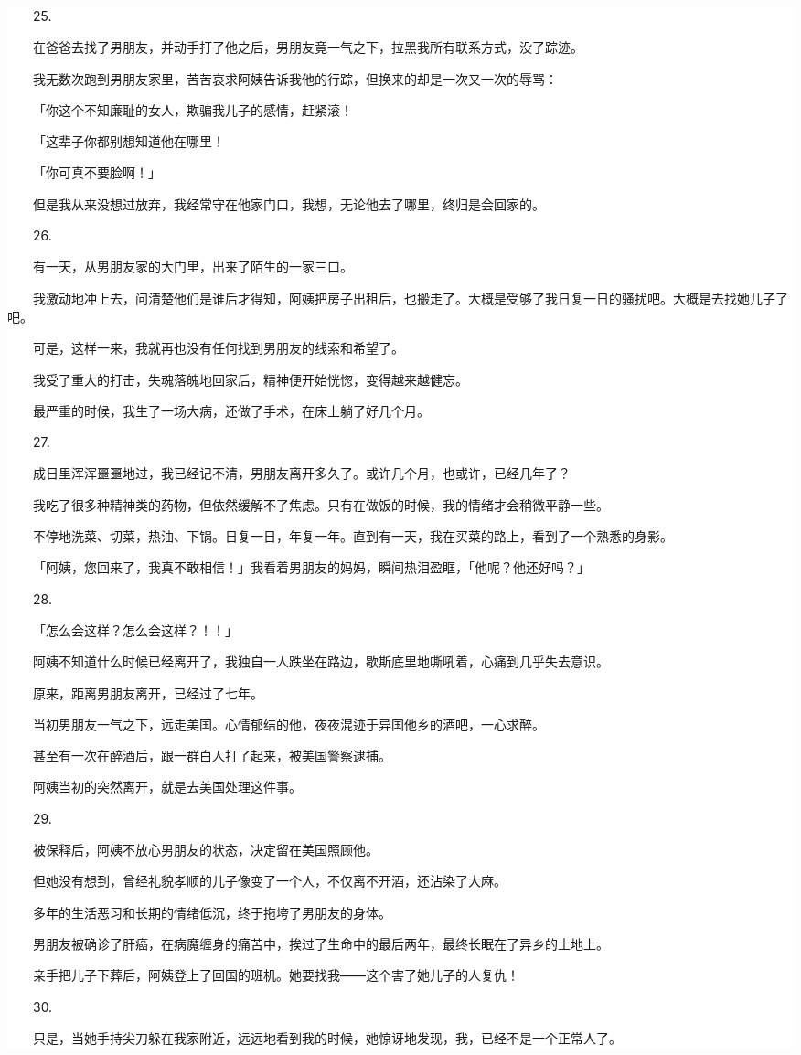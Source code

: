 &emsp;&emsp;25.  
  
&emsp;&emsp;在爸爸去找了男朋友，并动手打了他之后，男朋友竟一气之下，拉黑我所有联系方式，没了踪迹。  
  
&emsp;&emsp;我无数次跑到男朋友家里，苦苦哀求阿姨告诉我他的行踪，但换来的却是一次又一次的辱骂：  
  
&emsp;&emsp;「你这个不知廉耻的女人，欺骗我儿子的感情，赶紧滚！  
  
&emsp;&emsp;「这辈子你都别想知道他在哪里！  
  
&emsp;&emsp;「你可真不要脸啊！」  
  
&emsp;&emsp;但是我从来没想过放弃，我经常守在他家门口，我想，无论他去了哪里，终归是会回家的。  
  
&emsp;&emsp;26.  
  
&emsp;&emsp;有一天，从男朋友家的大门里，出来了陌生的一家三口。  
  
&emsp;&emsp;我激动地冲上去，问清楚他们是谁后才得知，阿姨把房子出租后，也搬走了。大概是受够了我日复一日的骚扰吧。大概是去找她儿子了吧。  
  
&emsp;&emsp;可是，这样一来，我就再也没有任何找到男朋友的线索和希望了。  
  
&emsp;&emsp;我受了重大的打击，失魂落魄地回家后，精神便开始恍惚，变得越来越健忘。  
  
&emsp;&emsp;最严重的时候，我生了一场大病，还做了手术，在床上躺了好几个月。  
  
&emsp;&emsp;27.  
  
&emsp;&emsp;成日里浑浑噩噩地过，我已经记不清，男朋友离开多久了。或许几个月，也或许，已经几年了？  
  
&emsp;&emsp;我吃了很多种精神类的药物，但依然缓解不了焦虑。只有在做饭的时候，我的情绪才会稍微平静一些。  
  
&emsp;&emsp;不停地洗菜、切菜，热油、下锅。日复一日，年复一年。直到有一天，我在买菜的路上，看到了一个熟悉的身影。  
  
&emsp;&emsp;「阿姨，您回来了，我真不敢相信！」我看着男朋友的妈妈，瞬间热泪盈眶，「他呢？他还好吗？」  
  
&emsp;&emsp;28.  
  
&emsp;&emsp;「怎么会这样？怎么会这样？！！」  
  
&emsp;&emsp;阿姨不知道什么时候已经离开了，我独自一人跌坐在路边，歇斯底里地嘶吼着，心痛到几乎失去意识。  
  
&emsp;&emsp;原来，距离男朋友离开，已经过了七年。  
  
&emsp;&emsp;当初男朋友一气之下，远走美国。心情郁结的他，夜夜混迹于异国他乡的酒吧，一心求醉。  
  
&emsp;&emsp;甚至有一次在醉酒后，跟一群白人打了起来，被美国警察逮捕。  
  
&emsp;&emsp;阿姨当初的突然离开，就是去美国处理这件事。  
  
&emsp;&emsp;29.  
  
&emsp;&emsp;被保释后，阿姨不放心男朋友的状态，决定留在美国照顾他。  
  
&emsp;&emsp;但她没有想到，曾经礼貌孝顺的儿子像变了一个人，不仅离不开酒，还沾染了大麻。  
  
&emsp;&emsp;多年的生活恶习和长期的情绪低沉，终于拖垮了男朋友的身体。  
  
&emsp;&emsp;男朋友被确诊了肝癌，在病魔缠身的痛苦中，挨过了生命中的最后两年，最终长眠在了异乡的土地上。  
  
&emsp;&emsp;亲手把儿子下葬后，阿姨登上了回国的班机。她要找我——这个害了她儿子的人复仇！  
  
&emsp;&emsp;30.  
  
&emsp;&emsp;只是，当她手持尖刀躲在我家附近，远远地看到我的时候，她惊讶地发现，我，已经不是一个正常人了。  
  